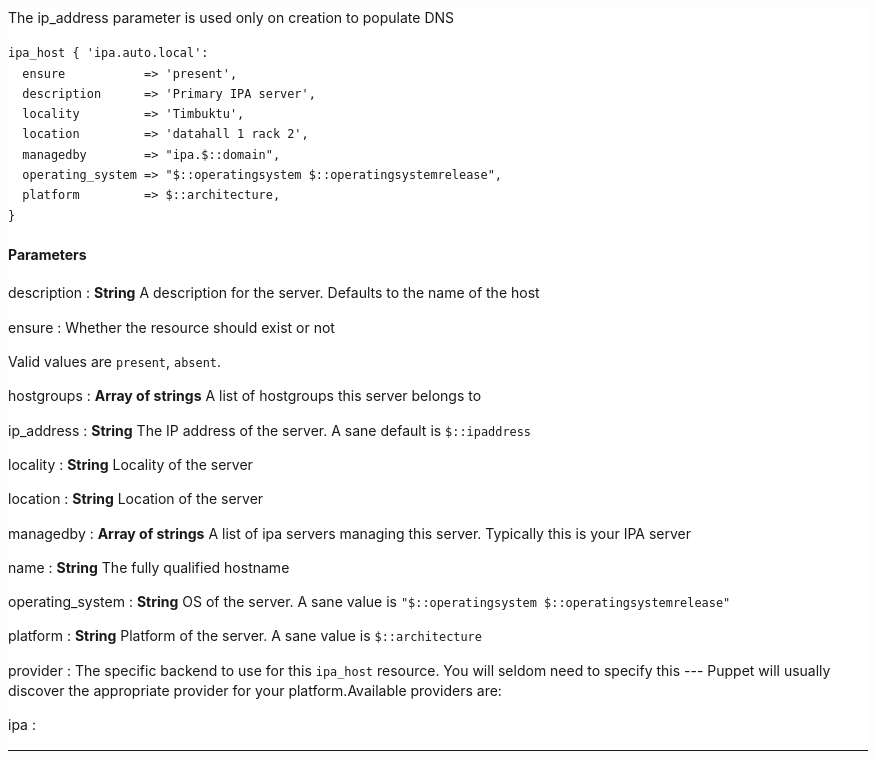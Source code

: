 The ip_address parameter is used only on creation to populate DNS

    ipa_host { 'ipa.auto.local':
      ensure           => 'present',
      description      => 'Primary IPA server',
      locality         => 'Timbuktu',
      location         => 'datahall 1 rack 2',
      managedby        => "ipa.$::domain",
      operating_system => "$::operatingsystem $::operatingsystemrelease",
      platform         => $::architecture,
    }

#### Parameters


description
: __String__ A description for the server. Defaults to the name of the host

ensure
: Whether the resource should exist or not

  Valid values are `present`, `absent`.

hostgroups
: __Array of strings__ A list of hostgroups this server belongs to

ip\_address
: __String__ The IP address of the server. A sane default is `$::ipaddress`

locality
: __String__ Locality of the server

location
: __String__ Location of the server

managedby
: __Array of strings__ A list of ipa servers managing this server. Typically this is your IPA server

name
: __String__ The fully qualified hostname

operating\_system
: __String__  OS of the server. A sane value is `"$::operatingsystem $::operatingsystemrelease"`

platform
: __String__  Platform of the server. A sane value is `$::architecture`

provider
: The specific backend to use for this `ipa_host`
  resource. You will seldom need to specify this --- Puppet will usually
  discover the appropriate provider for your platform.Available providers are:

  ipa
  :




----------------
